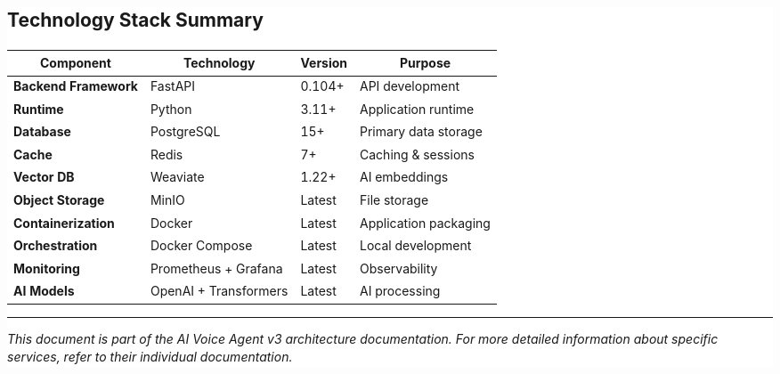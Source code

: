 ## Technology Stack Summary

| Component | Technology | Version | Purpose |
|-----------|------------|---------|---------|
| **Backend Framework** | FastAPI | 0.104+ | API development |
| **Runtime** | Python | 3.11+ | Application runtime |
| **Database** | PostgreSQL | 15+ | Primary data storage |
| **Cache** | Redis | 7+ | Caching & sessions |
| **Vector DB** | Weaviate | 1.22+ | AI embeddings |
| **Object Storage** | MinIO | Latest | File storage |
| **Containerization** | Docker | Latest | Application packaging |
| **Orchestration** | Docker Compose | Latest | Local development |
| **Monitoring** | Prometheus + Grafana | Latest | Observability |
| **AI Models** | OpenAI + Transformers | Latest | AI processing |

---

*This document is part of the AI Voice Agent v3 architecture documentation. For more detailed information about specific services, refer to their individual documentation.*